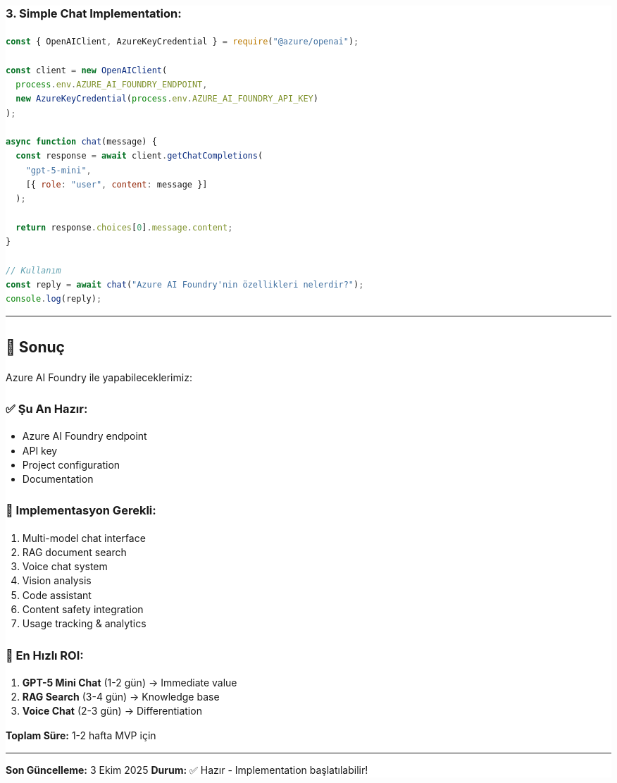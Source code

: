 ### 3. Simple Chat Implementation:
```javascript
const { OpenAIClient, AzureKeyCredential } = require("@azure/openai");

const client = new OpenAIClient(
  process.env.AZURE_AI_FOUNDRY_ENDPOINT,
  new AzureKeyCredential(process.env.AZURE_AI_FOUNDRY_API_KEY)
);

async function chat(message) {
  const response = await client.getChatCompletions(
    "gpt-5-mini",
    [{ role: "user", content: message }]
  );

  return response.choices[0].message.content;
}

// Kullanım
const reply = await chat("Azure AI Foundry'nin özellikleri nelerdir?");
console.log(reply);
```

---

## 🎉 Sonuç

Azure AI Foundry ile yapabileceklerimiz:

### ✅ Şu An Hazır:
- Azure AI Foundry endpoint
- API key
- Project configuration
- Documentation

### 🔄 Implementasyon Gerekli:
1. Multi-model chat interface
2. RAG document search
3. Voice chat system
4. Vision analysis
5. Code assistant
6. Content safety integration
7. Usage tracking & analytics

### 🚀 En Hızlı ROI:
1. **GPT-5 Mini Chat** (1-2 gün) → Immediate value
2. **RAG Search** (3-4 gün) → Knowledge base
3. **Voice Chat** (2-3 gün) → Differentiation

**Toplam Süre:** 1-2 hafta MVP için

---

**Son Güncelleme:** 3 Ekim 2025
**Durum:** ✅ Hazır - Implementation başlatılabilir!
